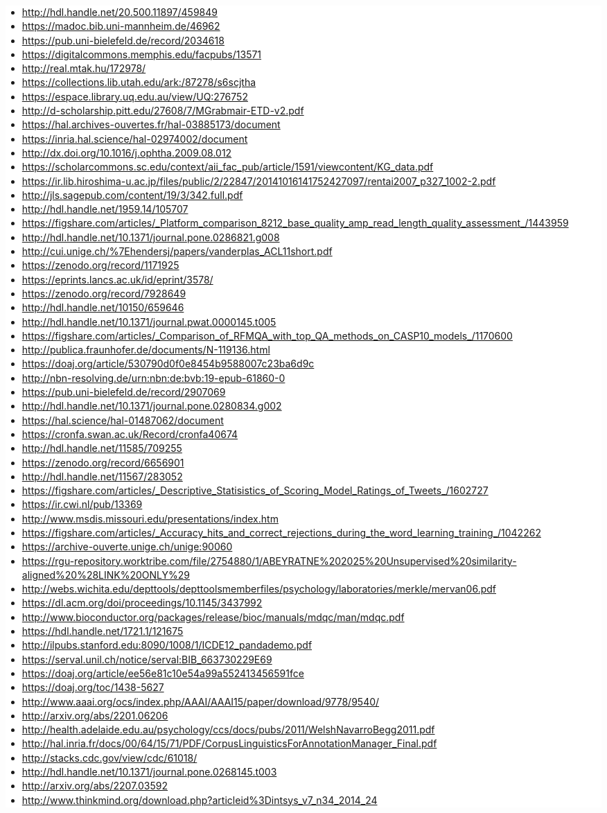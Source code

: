 - http://hdl.handle.net/20.500.11897/459849
- https://madoc.bib.uni-mannheim.de/46962
- https://pub.uni-bielefeld.de/record/2034618
- https://digitalcommons.memphis.edu/facpubs/13571
- http://real.mtak.hu/172978/
- https://collections.lib.utah.edu/ark:/87278/s6scjtha
- https://espace.library.uq.edu.au/view/UQ:276752
- http://d-scholarship.pitt.edu/27608/7/MGrabmair-ETD-v2.pdf
- https://hal.archives-ouvertes.fr/hal-03885173/document
- https://inria.hal.science/hal-02974002/document
- http://dx.doi.org/10.1016/j.ophtha.2009.08.012
- https://scholarcommons.sc.edu/context/aii_fac_pub/article/1591/viewcontent/KG_data.pdf
- https://ir.lib.hiroshima-u.ac.jp/files/public/2/22847/20141016141752427097/rentai2007_p327_1002-2.pdf
- http://jls.sagepub.com/content/19/3/342.full.pdf
- http://hdl.handle.net/1959.14/105707
- https://figshare.com/articles/_Platform_comparison_8212_base_quality_amp_read_length_quality_assessment_/1443959
- http://hdl.handle.net/10.1371/journal.pone.0286821.g008
- http://cui.unige.ch/%7Ehendersj/papers/vanderplas_ACL11short.pdf
- https://zenodo.org/record/1171925
- https://eprints.lancs.ac.uk/id/eprint/3578/
- https://zenodo.org/record/7928649
- http://hdl.handle.net/10150/659646
- http://hdl.handle.net/10.1371/journal.pwat.0000145.t005
- https://figshare.com/articles/_Comparison_of_RFMQA_with_top_QA_methods_on_CASP10_models_/1170600
- http://publica.fraunhofer.de/documents/N-119136.html
- https://doaj.org/article/530790d0f0e8454b9588007c23ba6d9c
- http://nbn-resolving.de/urn:nbn:de:bvb:19-epub-61860-0
- https://pub.uni-bielefeld.de/record/2907069
- http://hdl.handle.net/10.1371/journal.pone.0280834.g002
- https://hal.science/hal-01487062/document
- https://cronfa.swan.ac.uk/Record/cronfa40674
- http://hdl.handle.net/11585/709255
- https://zenodo.org/record/6656901
- http://hdl.handle.net/11567/283052
- https://figshare.com/articles/_Descriptive_Statisistics_of_Scoring_Model_Ratings_of_Tweets_/1602727
- https://ir.cwi.nl/pub/13369
- http://www.msdis.missouri.edu/presentations/index.htm
- https://figshare.com/articles/_Accuracy_hits_and_correct_rejections_during_the_word_learning_training_/1042262
- https://archive-ouverte.unige.ch/unige:90060
- https://rgu-repository.worktribe.com/file/2754880/1/ABEYRATNE%202025%20Unsupervised%20similarity-aligned%20%28LINK%20ONLY%29
- http://webs.wichita.edu/depttools/depttoolsmemberfiles/psychology/laboratories/merkle/mervan06.pdf
- https://dl.acm.org/doi/proceedings/10.1145/3437992
- http://www.bioconductor.org/packages/release/bioc/manuals/mdqc/man/mdqc.pdf
- https://hdl.handle.net/1721.1/121675
- http://ilpubs.stanford.edu:8090/1008/1/ICDE12_pandademo.pdf
- https://serval.unil.ch/notice/serval:BIB_663730229E69
- https://doaj.org/article/ee56e81c10e54a99a552413456591fce
- https://doaj.org/toc/1438-5627
- http://www.aaai.org/ocs/index.php/AAAI/AAAI15/paper/download/9778/9540/
- http://arxiv.org/abs/2201.06206
- http://health.adelaide.edu.au/psychology/ccs/docs/pubs/2011/WelshNavarroBegg2011.pdf
- http://hal.inria.fr/docs/00/64/15/71/PDF/CorpusLinguisticsForAnnotationManager_Final.pdf
- http://stacks.cdc.gov/view/cdc/61018/
- http://hdl.handle.net/10.1371/journal.pone.0268145.t003
- http://arxiv.org/abs/2207.03592
- http://www.thinkmind.org/download.php?articleid%3Dintsys_v7_n34_2014_24